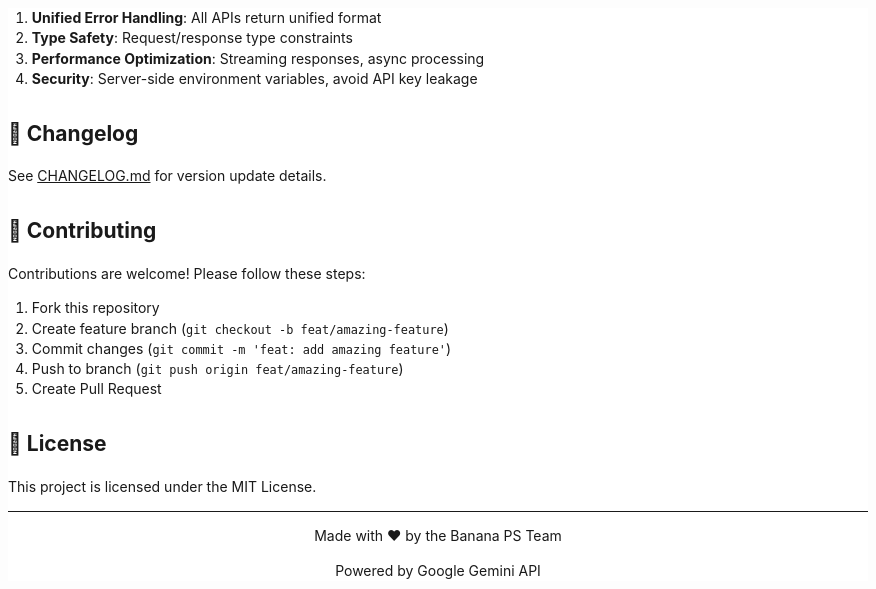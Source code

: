 1. **Unified Error Handling**: All APIs return unified format
2. **Type Safety**: Request/response type constraints
3. **Performance Optimization**: Streaming responses, async processing
4. **Security**: Server-side environment variables, avoid API key leakage

## 📝 Changelog

See [CHANGELOG.md](./CHANGELOG.md) for version update details.

## 🤝 Contributing

Contributions are welcome! Please follow these steps:

1. Fork this repository
2. Create feature branch (`git checkout -b feat/amazing-feature`)
3. Commit changes (`git commit -m 'feat: add amazing feature'`)
4. Push to branch (`git push origin feat/amazing-feature`)
5. Create Pull Request

## 📄 License

This project is licensed under the MIT License.

---

<div align="center">
  <p>Made with ❤️ by the Banana PS Team</p>
  <p>Powered by Google Gemini API</p>
</div>
